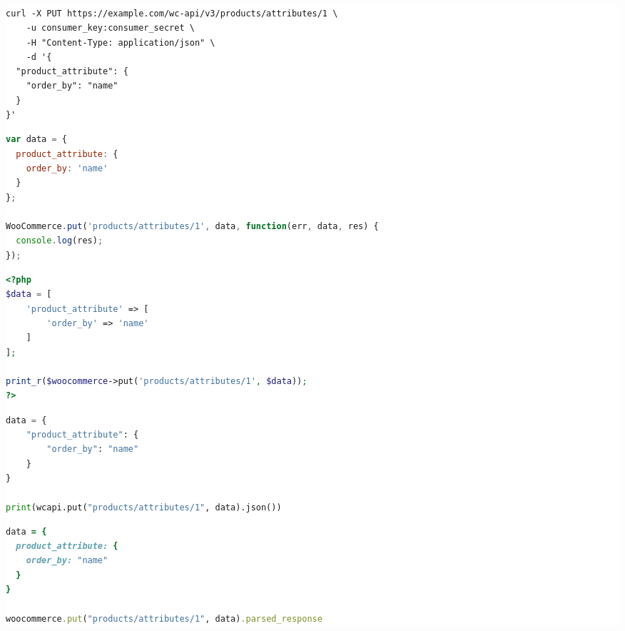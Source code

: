 ```shell
curl -X PUT https://example.com/wc-api/v3/products/attributes/1 \
	-u consumer_key:consumer_secret \
	-H "Content-Type: application/json" \
	-d '{
  "product_attribute": {
    "order_by": "name"
  }
}'
```

```javascript
var data = {
  product_attribute: {
    order_by: 'name'
  }
};

WooCommerce.put('products/attributes/1', data, function(err, data, res) {
  console.log(res);
});
```

```php
<?php
$data = [
    'product_attribute' => [
        'order_by' => 'name'
    ]
];

print_r($woocommerce->put('products/attributes/1', $data));
?>
```

```python
data = {
    "product_attribute": {
        "order_by": "name"
    }
}

print(wcapi.put("products/attributes/1", data).json())
```

```ruby
data = {
  product_attribute: {
    order_by: "name"
  }
}

woocommerce.put("products/attributes/1", data).parsed_response
```
